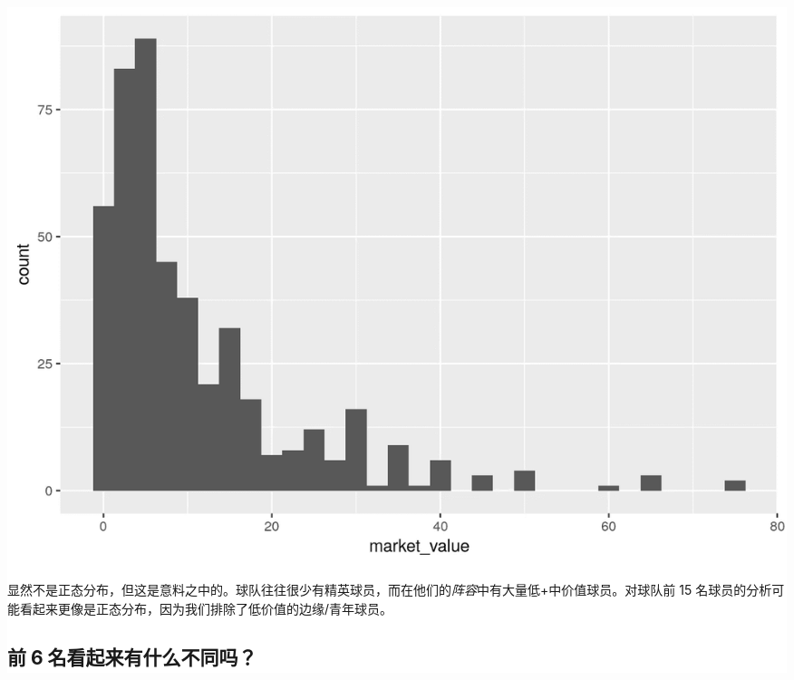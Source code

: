 ![](img/3459d44c531ef7a1018de64e11dd6ad2.png)

显然不是正态分布，但这是意料之中的。球队往往很少有精英球员，而在他们的*阵容*中有大量低+中价值球员。对球队前 15 名球员的分析可能看起来更像是正态分布，因为我们排除了低价值的边缘/青年球员。

## 前 6 名看起来有什么不同吗？
